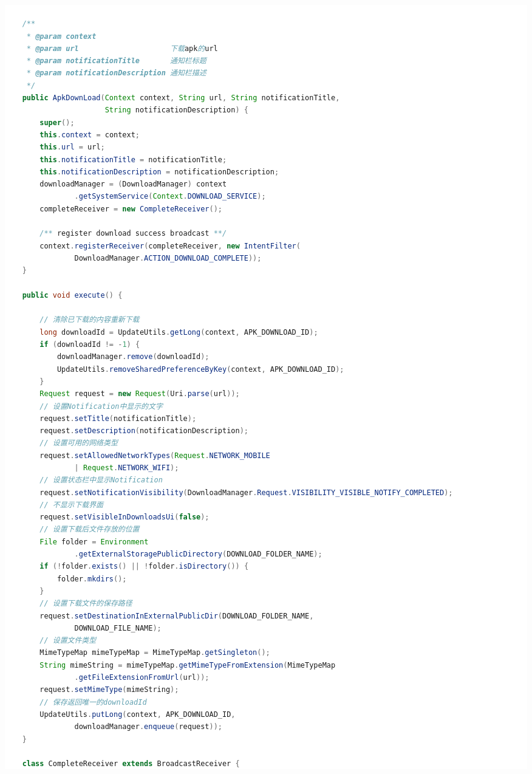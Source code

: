 ``` java

    /**
     * @param context
     * @param url                     下载apk的url
     * @param notificationTitle       通知栏标题
     * @param notificationDescription 通知栏描述
     */
    public ApkDownLoad(Context context, String url, String notificationTitle,
                       String notificationDescription) {
        super();
        this.context = context;
        this.url = url;
        this.notificationTitle = notificationTitle;
        this.notificationDescription = notificationDescription;
        downloadManager = (DownloadManager) context
                .getSystemService(Context.DOWNLOAD_SERVICE);
        completeReceiver = new CompleteReceiver();

        /** register download success broadcast **/
        context.registerReceiver(completeReceiver, new IntentFilter(
                DownloadManager.ACTION_DOWNLOAD_COMPLETE));
    }

    public void execute() {

        // 清除已下载的内容重新下载
        long downloadId = UpdateUtils.getLong(context, APK_DOWNLOAD_ID);
        if (downloadId != -1) {
            downloadManager.remove(downloadId);
            UpdateUtils.removeSharedPreferenceByKey(context, APK_DOWNLOAD_ID);
        }
        Request request = new Request(Uri.parse(url));
        // 设置Notification中显示的文字
        request.setTitle(notificationTitle);
        request.setDescription(notificationDescription);
        // 设置可用的网络类型
        request.setAllowedNetworkTypes(Request.NETWORK_MOBILE
                | Request.NETWORK_WIFI);
        // 设置状态栏中显示Notification
        request.setNotificationVisibility(DownloadManager.Request.VISIBILITY_VISIBLE_NOTIFY_COMPLETED);
        // 不显示下载界面
        request.setVisibleInDownloadsUi(false);
        // 设置下载后文件存放的位置
        File folder = Environment
                .getExternalStoragePublicDirectory(DOWNLOAD_FOLDER_NAME);
        if (!folder.exists() || !folder.isDirectory()) {
            folder.mkdirs();
        }
        // 设置下载文件的保存路径
        request.setDestinationInExternalPublicDir(DOWNLOAD_FOLDER_NAME,
                DOWNLOAD_FILE_NAME);
        // 设置文件类型
        MimeTypeMap mimeTypeMap = MimeTypeMap.getSingleton();
        String mimeString = mimeTypeMap.getMimeTypeFromExtension(MimeTypeMap
                .getFileExtensionFromUrl(url));
        request.setMimeType(mimeString);
        // 保存返回唯一的downloadId
        UpdateUtils.putLong(context, APK_DOWNLOAD_ID,
                downloadManager.enqueue(request));
    }

    class CompleteReceiver extends BroadcastReceiver {
```